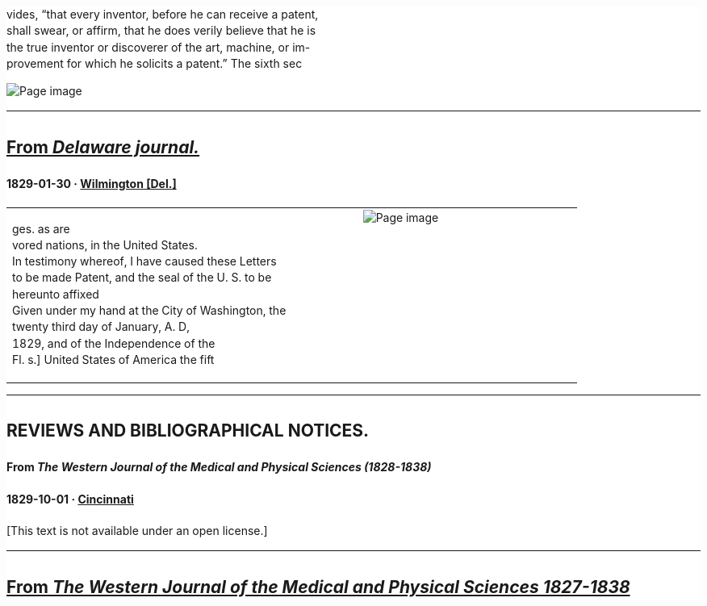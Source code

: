   
vides, “that every inventor, before he can receive a patent,  
shall swear, or affirm, that he does verily believe that he is  
the true inventor or discoverer of the art, machine, or im-  
provement for which he solicits a patent.” The sixth sec
</td><td style="width: 50%; max-height: 75%; margin: auto; display: block;">
<img alt="Page image" src="https://iiif.archive.org/image/iiif/2/sim_united-states-supreme-court-cases-adjudged_1829-01_2%2Fsim_united-states-supreme-court-cases-adjudged_1829-01_2_jp2.zip%2Fsim_united-states-supreme-court-cases-adjudged_1829-01_2_jp2%2Fsim_united-states-supreme-court-cases-adjudged_1829-01_2_0026.jp2/pct:13.099467140319716,58.86929460580913,63.321492007104794,6.587136929460581/600,/0/default.jpg"/>
</td>
</tr></table>

---

## [From _Delaware journal._](https://www.loc.gov/resource/sn83025530/1829-01-30/ed-1/?sp=1)

#### 1829-01-30 &middot; [Wilmington [Del.]](http://dbpedia.org/resource/Wilmington%2C_Delaware)

<table style="width: 100%;"><tr><td style="width: 50%">

  
ges. as are  
vored nations, in the United States.  
In testimony whereof, I have caused these Letters  
to be made Patent, and the seal of the U. S. to be  
hereunto affixed  
Given under my hand at the City of Washington, the  
twenty third day of January, A. D,  
1829, and of the Independence of the  
Fl. s.] United States of America the fift
</td><td style="width: 50%; max-height: 75%; margin: auto; display: block;">
<img alt="Page image" src="https://tile.loc.gov/image-services/iiif/service:ndnp:deu:batch_deu_kedavra_ver01:data:sn83025530:00271740220:1829013001:0784/pct:69.29112554112554,84.18296089385476,21.293290043290042,5.446927374301676/!600,600/0/default.jpg"/>
</td>
</tr></table>

---

## REVIEWS AND BIBLIOGRAPHICAL NOTICES.

#### From _The Western Journal of the Medical and Physical Sciences (1828-1838)_

#### 1829-10-01 &middot; [Cincinnati](http://dbpedia.org/resource/Cincinnati)

[This text is not available under an open license.]

---

## [From _The Western Journal of the Medical and Physical Sciences 1827-1838_](https://archive.org/details/sim_western-journal-of-the-medical-and-physical-sciences_october-december-1829_3_3/page/n81/mode/1up?view=theater)
